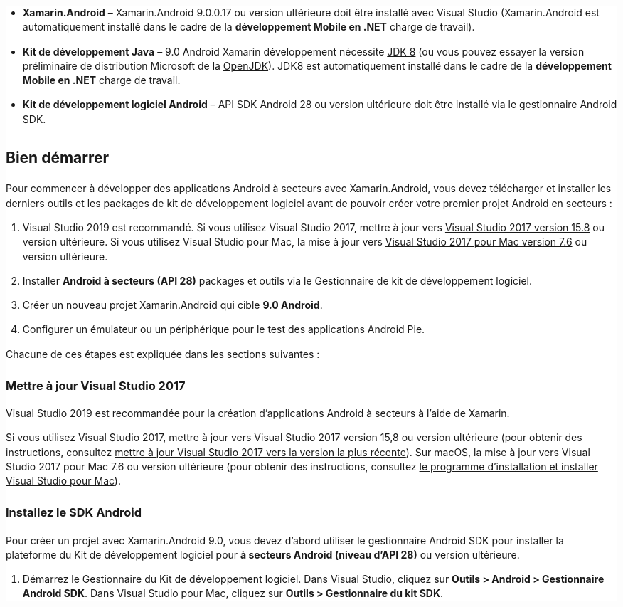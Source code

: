 - **Xamarin.Android** &ndash; Xamarin.Android 9.0.0.17 ou version ultérieure doit être installé avec Visual Studio (Xamarin.Android est automatiquement installé dans le cadre de la **développement Mobile en .NET** charge de travail).

- **Kit de développement Java** &ndash; 9.0 Android Xamarin développement nécessite [JDK 8](https://www.oracle.com/technetwork/java/javase/downloads/jdk8-downloads-2133151.html) (ou vous pouvez essayer la version préliminaire de distribution Microsoft de la [OpenJDK](~/android/get-started/installation/openjdk.md)). JDK8 est automatiquement installé dans le cadre de la **développement Mobile en .NET** charge de travail.

- **Kit de développement logiciel Android** &ndash; API SDK Android 28 ou version ultérieure doit être installé via le gestionnaire Android SDK.

## <a name="getting-started"></a>Bien démarrer

Pour commencer à développer des applications Android à secteurs avec Xamarin.Android, vous devez télécharger et installer les derniers outils et les packages de kit de développement logiciel avant de pouvoir créer votre premier projet Android en secteurs :

1. Visual Studio 2019 est recommandé. Si vous utilisez Visual Studio 2017, mettre à jour vers [Visual Studio 2017 version 15.8](https://docs.microsoft.com/visualstudio/releasenotes/vs2017-relnotes) ou version ultérieure. Si vous utilisez Visual Studio pour Mac, la mise à jour vers [Visual Studio 2017 pour Mac version 7.6](https://docs.microsoft.com/visualstudio/releasenotes/vs2017-relnotes) ou version ultérieure.

2. Installer **Android à secteurs (API 28)** packages et outils via le Gestionnaire de kit de développement logiciel.

3. Créer un nouveau projet Xamarin.Android qui cible **9.0 Android**.

4. Configurer un émulateur ou un périphérique pour le test des applications Android Pie.

Chacune de ces étapes est expliquée dans les sections suivantes :

### <a name="update-visual-studio"></a>Mettre à jour Visual Studio 2017

Visual Studio 2019 est recommandée pour la création d’applications Android à secteurs à l’aide de Xamarin.

Si vous utilisez Visual Studio 2017, mettre à jour vers Visual Studio 2017 version 15,8 ou version ultérieure (pour obtenir des instructions, consultez [mettre à jour Visual Studio 2017 vers la version la plus récente](https://docs.microsoft.com/visualstudio/install/update-visual-studio)). Sur macOS, la mise à jour vers Visual Studio 2017 pour Mac 7.6 ou version ultérieure (pour obtenir des instructions, consultez [le programme d’installation et installer Visual Studio pour Mac](https://docs.microsoft.com/visualstudio/mac/installation)).

### <a name="install-the-android-sdk"></a>Installez le SDK Android

Pour créer un projet avec Xamarin.Android 9.0, vous devez d’abord utiliser le gestionnaire Android SDK pour installer la plateforme du Kit de développement logiciel pour **à secteurs Android (niveau d’API 28)** ou version ultérieure.

1. Démarrez le Gestionnaire du Kit de développement logiciel. Dans Visual Studio, cliquez sur **Outils > Android > Gestionnaire Android SDK**. Dans Visual Studio pour Mac, cliquez sur **Outils > Gestionnaire du kit SDK**.
